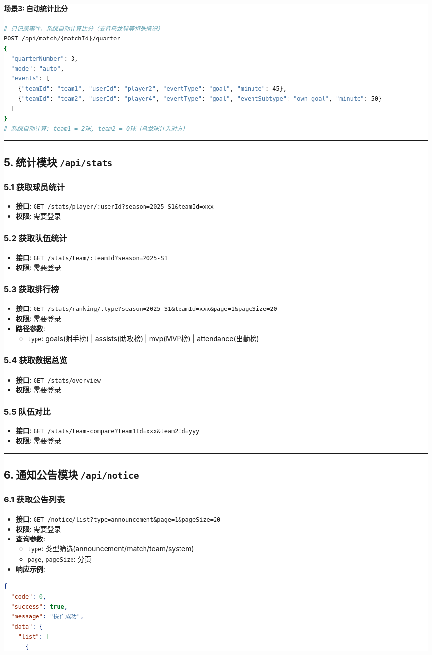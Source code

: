 #### 场景3: 自动统计比分
```bash
# 只记录事件，系统自动计算比分（支持乌龙球等特殊情况）
POST /api/match/{matchId}/quarter
{
  "quarterNumber": 3,
  "mode": "auto",
  "events": [
    {"teamId": "team1", "userId": "player2", "eventType": "goal", "minute": 45},
    {"teamId": "team2", "userId": "player4", "eventType": "goal", "eventSubtype": "own_goal", "minute": 50}
  ]
}
# 系统自动计算: team1 = 2球, team2 = 0球（乌龙球计入对方）
```

---

## 5. 统计模块 `/api/stats`

### 5.1 获取球员统计
- **接口**: `GET /stats/player/:userId?season=2025-S1&teamId=xxx`
- **权限**: 需要登录

### 5.2 获取队伍统计
- **接口**: `GET /stats/team/:teamId?season=2025-S1`
- **权限**: 需要登录

### 5.3 获取排行榜
- **接口**: `GET /stats/ranking/:type?season=2025-S1&teamId=xxx&page=1&pageSize=20`
- **权限**: 需要登录
- **路径参数**:
  - `type`: goals(射手榜) | assists(助攻榜) | mvp(MVP榜) | attendance(出勤榜)

### 5.4 获取数据总览
- **接口**: `GET /stats/overview`
- **权限**: 需要登录

### 5.5 队伍对比
- **接口**: `GET /stats/team-compare?team1Id=xxx&team2Id=yyy`
- **权限**: 需要登录

---

## 6. 通知公告模块 `/api/notice`

### 6.1 获取公告列表
- **接口**: `GET /notice/list?type=announcement&page=1&pageSize=20`
- **权限**: 需要登录
- **查询参数**:
  - `type`: 类型筛选(announcement/match/team/system)
  - `page`, `pageSize`: 分页
- **响应示例**:
```json
{
  "code": 0,
  "success": true,
  "message": "操作成功",
  "data": {
    "list": [
      {
```